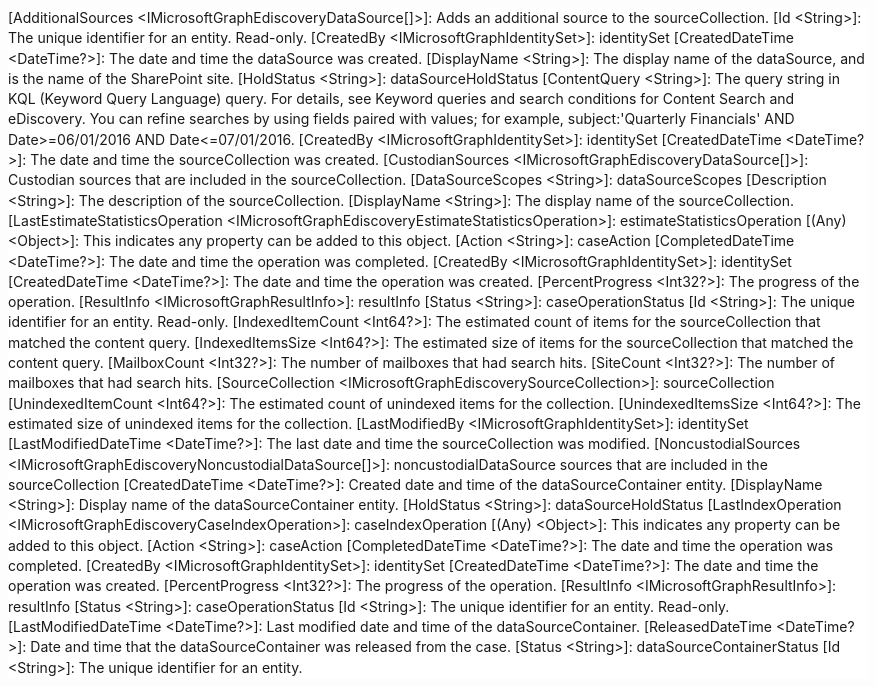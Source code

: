   \[AdditionalSources \<IMicrosoftGraphEdiscoveryDataSource\[\]\>\]: Adds an additional source to the sourceCollection.
    \[Id \<String\>\]: The unique identifier for an entity.
Read-only.
    \[CreatedBy \<IMicrosoftGraphIdentitySet\>\]: identitySet
    \[CreatedDateTime \<DateTime?\>\]: The date and time the dataSource was created.
    \[DisplayName \<String\>\]: The display name of the dataSource, and is the name of the SharePoint site.
    \[HoldStatus \<String\>\]: dataSourceHoldStatus
  \[ContentQuery \<String\>\]: The query string in KQL (Keyword Query Language) query.
For details, see Keyword queries and search conditions for Content Search and eDiscovery.
You can refine searches by using fields paired with values; for example, subject:'Quarterly Financials' AND Date\>=06/01/2016 AND Date\<=07/01/2016.
  \[CreatedBy \<IMicrosoftGraphIdentitySet\>\]: identitySet
  \[CreatedDateTime \<DateTime?\>\]: The date and time the sourceCollection was created.
  \[CustodianSources \<IMicrosoftGraphEdiscoveryDataSource\[\]\>\]: Custodian sources that are included in the sourceCollection.
  \[DataSourceScopes \<String\>\]: dataSourceScopes
  \[Description \<String\>\]: The description of the sourceCollection.
  \[DisplayName \<String\>\]: The display name of the sourceCollection.
  \[LastEstimateStatisticsOperation \<IMicrosoftGraphEdiscoveryEstimateStatisticsOperation\>\]: estimateStatisticsOperation
    \[(Any) \<Object\>\]: This indicates any property can be added to this object.
    \[Action \<String\>\]: caseAction
    \[CompletedDateTime \<DateTime?\>\]: The date and time the operation was completed.
    \[CreatedBy \<IMicrosoftGraphIdentitySet\>\]: identitySet
    \[CreatedDateTime \<DateTime?\>\]: The date and time the operation was created.
    \[PercentProgress \<Int32?\>\]: The progress of the operation.
    \[ResultInfo \<IMicrosoftGraphResultInfo\>\]: resultInfo
    \[Status \<String\>\]: caseOperationStatus
    \[Id \<String\>\]: The unique identifier for an entity.
Read-only.
    \[IndexedItemCount \<Int64?\>\]: The estimated count of items for the sourceCollection that matched the content query.
    \[IndexedItemsSize \<Int64?\>\]: The estimated size of items for the sourceCollection that matched the content query.
    \[MailboxCount \<Int32?\>\]: The number of mailboxes that had search hits.
    \[SiteCount \<Int32?\>\]: The number of mailboxes that had search hits.
    \[SourceCollection \<IMicrosoftGraphEdiscoverySourceCollection\>\]: sourceCollection
    \[UnindexedItemCount \<Int64?\>\]: The estimated count of unindexed items for the collection.
    \[UnindexedItemsSize \<Int64?\>\]: The estimated size of unindexed items for the collection.
  \[LastModifiedBy \<IMicrosoftGraphIdentitySet\>\]: identitySet
  \[LastModifiedDateTime \<DateTime?\>\]: The last date and time the sourceCollection was modified.
  \[NoncustodialSources \<IMicrosoftGraphEdiscoveryNoncustodialDataSource\[\]\>\]: noncustodialDataSource sources that are included in the sourceCollection
    \[CreatedDateTime \<DateTime?\>\]: Created date and time of the dataSourceContainer entity.
    \[DisplayName \<String\>\]: Display name of the dataSourceContainer entity.
    \[HoldStatus \<String\>\]: dataSourceHoldStatus
    \[LastIndexOperation \<IMicrosoftGraphEdiscoveryCaseIndexOperation\>\]: caseIndexOperation
      \[(Any) \<Object\>\]: This indicates any property can be added to this object.
      \[Action \<String\>\]: caseAction
      \[CompletedDateTime \<DateTime?\>\]: The date and time the operation was completed.
      \[CreatedBy \<IMicrosoftGraphIdentitySet\>\]: identitySet
      \[CreatedDateTime \<DateTime?\>\]: The date and time the operation was created.
      \[PercentProgress \<Int32?\>\]: The progress of the operation.
      \[ResultInfo \<IMicrosoftGraphResultInfo\>\]: resultInfo
      \[Status \<String\>\]: caseOperationStatus
      \[Id \<String\>\]: The unique identifier for an entity.
Read-only.
    \[LastModifiedDateTime \<DateTime?\>\]: Last modified date and time of the dataSourceContainer.
    \[ReleasedDateTime \<DateTime?\>\]: Date and time that the dataSourceContainer was released from the case.
    \[Status \<String\>\]: dataSourceContainerStatus
    \[Id \<String\>\]: The unique identifier for an entity.